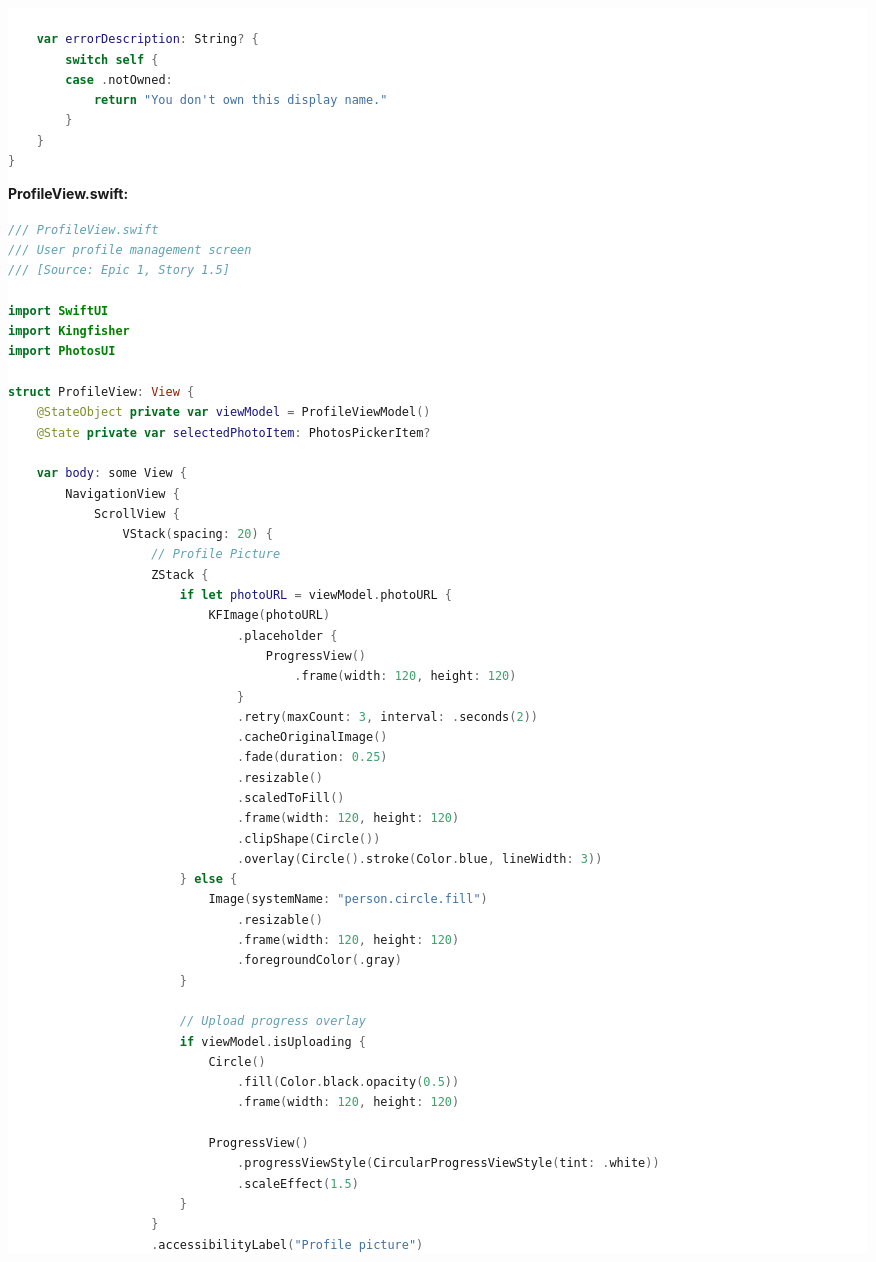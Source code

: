 ```swift

    var errorDescription: String? {
        switch self {
        case .notOwned:
            return "You don't own this display name."
        }
    }
}
```

**ProfileView.swift:**

```swift
/// ProfileView.swift
/// User profile management screen
/// [Source: Epic 1, Story 1.5]

import SwiftUI
import Kingfisher
import PhotosUI

struct ProfileView: View {
    @StateObject private var viewModel = ProfileViewModel()
    @State private var selectedPhotoItem: PhotosPickerItem?

    var body: some View {
        NavigationView {
            ScrollView {
                VStack(spacing: 20) {
                    // Profile Picture
                    ZStack {
                        if let photoURL = viewModel.photoURL {
                            KFImage(photoURL)
                                .placeholder {
                                    ProgressView()
                                        .frame(width: 120, height: 120)
                                }
                                .retry(maxCount: 3, interval: .seconds(2))
                                .cacheOriginalImage()
                                .fade(duration: 0.25)
                                .resizable()
                                .scaledToFill()
                                .frame(width: 120, height: 120)
                                .clipShape(Circle())
                                .overlay(Circle().stroke(Color.blue, lineWidth: 3))
                        } else {
                            Image(systemName: "person.circle.fill")
                                .resizable()
                                .frame(width: 120, height: 120)
                                .foregroundColor(.gray)
                        }

                        // Upload progress overlay
                        if viewModel.isUploading {
                            Circle()
                                .fill(Color.black.opacity(0.5))
                                .frame(width: 120, height: 120)

                            ProgressView()
                                .progressViewStyle(CircularProgressViewStyle(tint: .white))
                                .scaleEffect(1.5)
                        }
                    }
                    .accessibilityLabel("Profile picture")
```